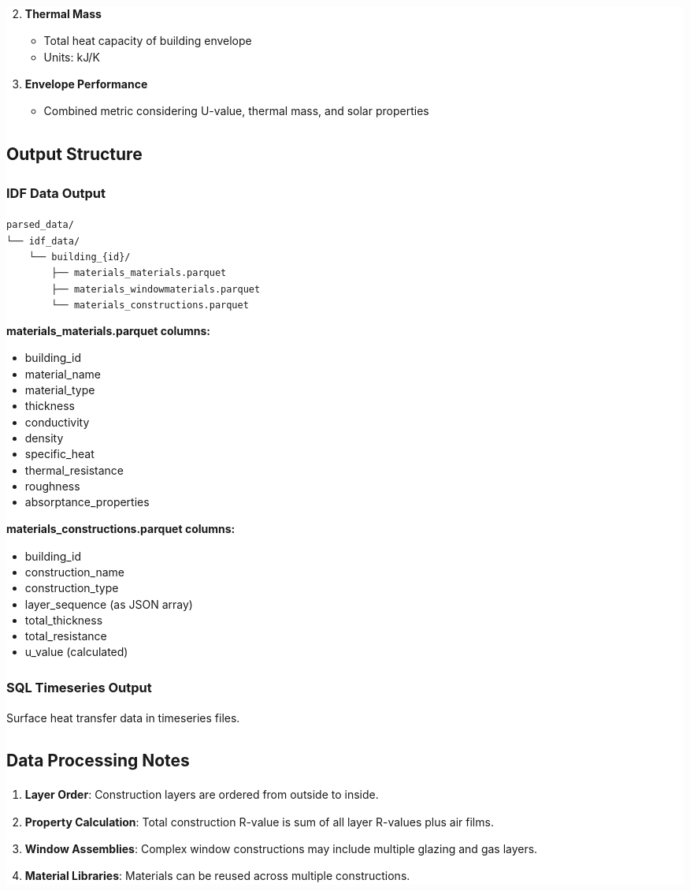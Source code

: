 2. **Thermal Mass**
   - Total heat capacity of building envelope
   - Units: kJ/K

3. **Envelope Performance**
   - Combined metric considering U-value, thermal mass, and solar properties

## Output Structure

### IDF Data Output
```
parsed_data/
└── idf_data/
    └── building_{id}/
        ├── materials_materials.parquet
        ├── materials_windowmaterials.parquet
        └── materials_constructions.parquet
```

**materials_materials.parquet columns:**
- building_id
- material_name
- material_type
- thickness
- conductivity
- density
- specific_heat
- thermal_resistance
- roughness
- absorptance_properties

**materials_constructions.parquet columns:**
- building_id
- construction_name
- construction_type
- layer_sequence (as JSON array)
- total_thickness
- total_resistance
- u_value (calculated)

### SQL Timeseries Output
Surface heat transfer data in timeseries files.

## Data Processing Notes

1. **Layer Order**: Construction layers are ordered from outside to inside.

2. **Property Calculation**: Total construction R-value is sum of all layer R-values plus air films.

3. **Window Assemblies**: Complex window constructions may include multiple glazing and gas layers.

4. **Material Libraries**: Materials can be reused across multiple constructions.
